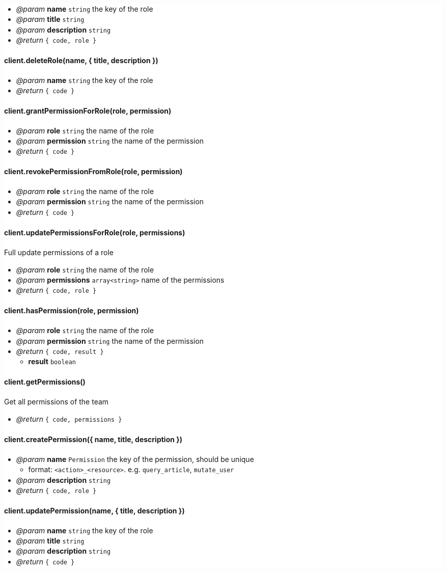 - _@param_ **name** `string` the key of the role
- _@param_ **title** `string`
- _@param_ **description** `string`
- _@return_ `{ code, role }`

#### client.deleteRole(name, { title, description })

- _@param_ **name** `string` the key of the role
- _@return_ `{ code }`

#### client.grantPermissionForRole(role, permission)

- _@param_ **role** `string` the name of the role
- _@param_ **permission** `string` the name of the permission
- _@return_ `{ code }`

#### client.revokePermissionFromRole(role, permission)

- _@param_ **role** `string` the name of the role
- _@param_ **permission** `string` the name of the permission
- _@return_ `{ code }`

#### client.updatePermissionsForRole(role, permissions)

Full update permissions of a role

- _@param_ **role** `string` the name of the role
- _@param_ **permissions** `array<string>` name of the permissions
- _@return_ `{ code, role }`

#### client.hasPermission(role, permission)

- _@param_ **role** `string` the name of the role
- _@param_ **permission** `string` the name of the permission
- _@return_ `{ code, result }`
  - **result** `boolean`

#### client.getPermissions()

Get all permissions of the team

- _@return_ `{ code, permissions }`

#### client.createPermission({ name, title, description })

- _@param_ **name** `Permission` the key of the permission, should be unique
  - format: `<action>_<resource>`. e.g. `query_article`, `mutate_user`
- _@param_ **description** `string`
- _@return_ `{ code, role }`

#### client.updatePermission(name, { title, description })

- _@param_ **name** `string` the key of the role
- _@param_ **title** `string`
- _@param_ **description** `string`
- _@return_ `{ code }`

